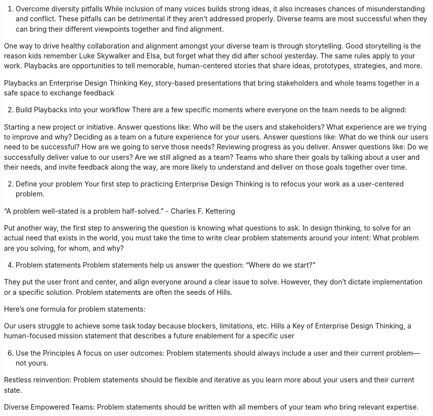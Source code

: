 
1. Overcome diversity pitfalls
While inclusion of many voices builds strong ideas, it also increases chances of misunderstanding and conflict. These pitfalls can be detrimental if they aren’t addressed properly. Diverse teams are most successful when they can bring their different viewpoints together and find alignment.

One way to drive healthy collaboration and alignment amongst your diverse team is through storytelling. Good storytelling is the reason kids remember Luke Skywalker and Elsa, but forget what they did after school yesterday. The same rules apply to your work. Playbacks are opportunities to tell memorable, human-centered stories that share ideas, prototypes, strategies, and more.

Playbacks
an Enterprise Design Thinking Key, story-based presentations that bring stakeholders and whole teams together in a safe space to exchange feedback

2. Build Playbacks into your workflow
There are a few specific moments where everyone on the team needs to be aligned:

Starting a new project or initiative. Answer questions like: Who will be the users and stakeholders? What experience are we trying to improve and why?
Deciding as a team on a future experience for your users. Answer questions like: What do we think our users need to be successful? How are we going to serve those needs?
Reviewing progress as you deliver. Answer questions like: Do we successfully deliver value to our users? Are we still aligned as a team?
Teams who share their goals by talking about a user and their needs, and invite feedback along the way, are more likely to understand and deliver on those goals together over time.

2. Define your problem
Your first step to practicing Enterprise Design Thinking is to refocus your work as a user-centered problem.

“A problem well-stated is a problem half-solved.” - Charles F. Kettering

Put another way, the first step to answering the question is knowing what questions to ask. In design thinking, to solve for an actual need that exists in the world, you must take the time to write clear problem statements around your intent: What problem are you solving, for whom, and why?


4. Problem statements
Problem statements help us answer the question: “Where do we start?”

They put the user front and center, and align everyone around a clear issue to solve. However, they don’t dictate implementation or a specific solution. Problem statements are often the seeds of Hills.

Here’s one formula for problem statements:

Our users struggle to achieve some task today because blockers, limitations, etc.
Hills
a Key of Enterprise Design Thinking, a human-focused mission statement that describes a future enablement for a specific user

6. Use the Principles
A focus on user outcomes: Problem statements should always include a user and their current problem—not yours.

Restless reinvention: Problem statements should be flexible and iterative as you learn more about your users and their current state.

Diverse Empowered Teams: Problem statements should be written with all members of your team who bring relevant expertise.

